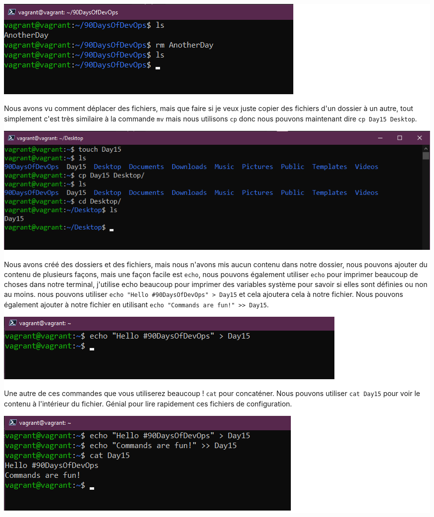 ![](Images/Day15_Linux16.png)

Nous avons vu comment déplacer des fichiers, mais que faire si je veux juste copier des fichiers d'un dossier à un autre, tout simplement c'est très similaire à la commande `mv` mais nous utilisons `cp` donc nous pouvons maintenant dire `cp Day15 Desktop`.

![](Images/Day15_Linux17.png)

Nous avons créé des dossiers et des fichiers, mais nous n'avons mis aucun contenu dans notre dossier, nous pouvons ajouter du contenu de plusieurs façons, mais une façon facile est `echo`, nous pouvons également utiliser `echo` pour imprimer beaucoup de choses dans notre terminal, j'utilise echo beaucoup pour imprimer des variables système pour savoir si elles sont définies ou non au moins. nous pouvons utiliser `echo "Hello #90DaysOfDevOps" > Day15` et cela ajoutera cela à notre fichier. Nous pouvons également ajouter à notre fichier en utilisant `echo "Commands are fun!" >> Day15`.

![](Images/Day15_Linux18.png)

Une autre de ces commandes que vous utiliserez beaucoup ! `cat` pour concaténer. Nous pouvons utiliser `cat Day15` pour voir le contenu à l'intérieur du fichier. Génial pour lire rapidement ces fichiers de configuration.

![](Images/Day15_Linux19.png)
